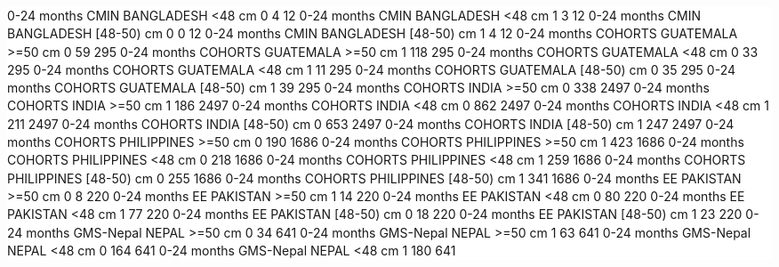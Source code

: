 0-24 months   CMIN             BANGLADESH                     <48 cm                  0        4     12
0-24 months   CMIN             BANGLADESH                     <48 cm                  1        3     12
0-24 months   CMIN             BANGLADESH                     [48-50) cm              0        0     12
0-24 months   CMIN             BANGLADESH                     [48-50) cm              1        4     12
0-24 months   COHORTS          GUATEMALA                      >=50 cm                 0       59    295
0-24 months   COHORTS          GUATEMALA                      >=50 cm                 1      118    295
0-24 months   COHORTS          GUATEMALA                      <48 cm                  0       33    295
0-24 months   COHORTS          GUATEMALA                      <48 cm                  1       11    295
0-24 months   COHORTS          GUATEMALA                      [48-50) cm              0       35    295
0-24 months   COHORTS          GUATEMALA                      [48-50) cm              1       39    295
0-24 months   COHORTS          INDIA                          >=50 cm                 0      338   2497
0-24 months   COHORTS          INDIA                          >=50 cm                 1      186   2497
0-24 months   COHORTS          INDIA                          <48 cm                  0      862   2497
0-24 months   COHORTS          INDIA                          <48 cm                  1      211   2497
0-24 months   COHORTS          INDIA                          [48-50) cm              0      653   2497
0-24 months   COHORTS          INDIA                          [48-50) cm              1      247   2497
0-24 months   COHORTS          PHILIPPINES                    >=50 cm                 0      190   1686
0-24 months   COHORTS          PHILIPPINES                    >=50 cm                 1      423   1686
0-24 months   COHORTS          PHILIPPINES                    <48 cm                  0      218   1686
0-24 months   COHORTS          PHILIPPINES                    <48 cm                  1      259   1686
0-24 months   COHORTS          PHILIPPINES                    [48-50) cm              0      255   1686
0-24 months   COHORTS          PHILIPPINES                    [48-50) cm              1      341   1686
0-24 months   EE               PAKISTAN                       >=50 cm                 0        8    220
0-24 months   EE               PAKISTAN                       >=50 cm                 1       14    220
0-24 months   EE               PAKISTAN                       <48 cm                  0       80    220
0-24 months   EE               PAKISTAN                       <48 cm                  1       77    220
0-24 months   EE               PAKISTAN                       [48-50) cm              0       18    220
0-24 months   EE               PAKISTAN                       [48-50) cm              1       23    220
0-24 months   GMS-Nepal        NEPAL                          >=50 cm                 0       34    641
0-24 months   GMS-Nepal        NEPAL                          >=50 cm                 1       63    641
0-24 months   GMS-Nepal        NEPAL                          <48 cm                  0      164    641
0-24 months   GMS-Nepal        NEPAL                          <48 cm                  1      180    641